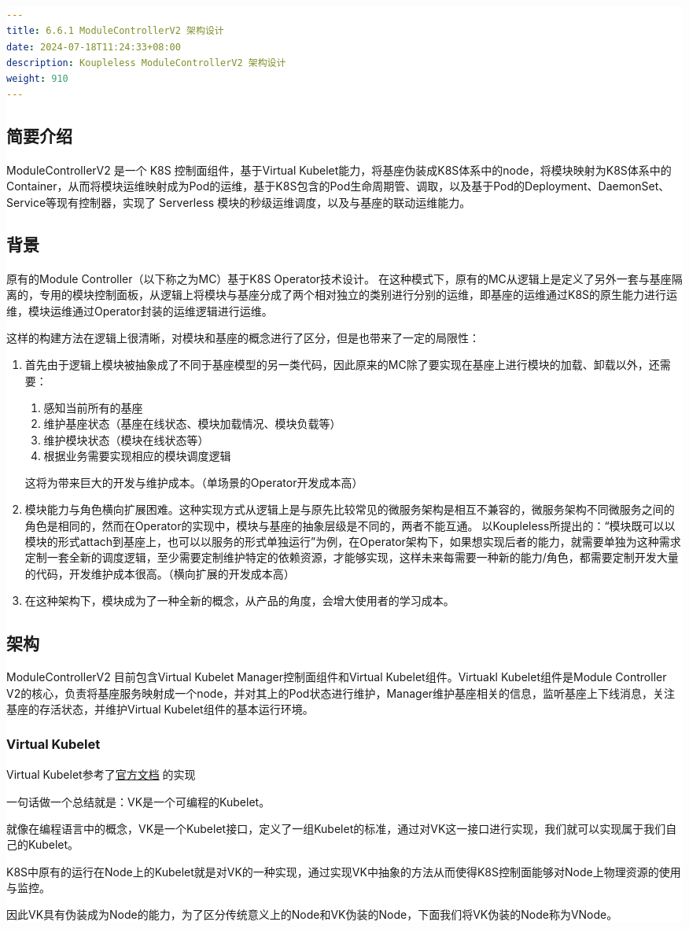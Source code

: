 ```yaml
---
title: 6.6.1 ModuleControllerV2 架构设计
date: 2024-07-18T11:24:33+08:00
description: Koupleless ModuleControllerV2 架构设计
weight: 910
---
```


## 简要介绍

ModuleControllerV2 是一个 K8S 控制面组件，基于Virtual Kubelet能力，将基座伪装成K8S体系中的node，将模块映射为K8S体系中的Container，从而将模块运维映射成为Pod的运维，基于K8S包含的Pod生命周期管、调取，以及基于Pod的Deployment、DaemonSet、Service等现有控制器，实现了 Serverless 模块的秒级运维调度，以及与基座的联动运维能力。

## 背景

原有的Module Controller（以下称之为MC）基于K8S Operator技术设计。
在这种模式下，原有的MC从逻辑上是定义了另外一套与基座隔离的，专用的模块控制面板，从逻辑上将模块与基座分成了两个相对独立的类别进行分别的运维，即基座的运维通过K8S的原生能力进行运维，模块运维通过Operator封装的运维逻辑进行运维。

这样的构建方法在逻辑上很清晰，对模块和基座的概念进行了区分，但是也带来了一定的局限性：
1. 首先由于逻辑上模块被抽象成了不同于基座模型的另一类代码，因此原来的MC除了要实现在基座上进行模块的加载、卸载以外，还需要：
   1. 感知当前所有的基座
   2. 维护基座状态（基座在线状态、模块加载情况、模块负载等）
   3. 维护模块状态（模块在线状态等）
   4. 根据业务需要实现相应的模块调度逻辑
   
    这将为带来巨大的开发与维护成本。（单场景的Operator开发成本高）

2. 模块能力与角色横向扩展困难。这种实现方式从逻辑上是与原先比较常见的微服务架构是相互不兼容的，微服务架构不同微服务之间的角色是相同的，然而在Operator的实现中，模块与基座的抽象层级是不同的，两者不能互通。
   以Koupleless所提出的：“模块既可以以模块的形式attach到基座上，也可以以服务的形式单独运行”为例，在Operator架构下，如果想实现后者的能力，就需要单独为这种需求定制一套全新的调度逻辑，至少需要定制维护特定的依赖资源，才能够实现，这样未来每需要一种新的能力/角色，都需要定制开发大量的代码，开发维护成本很高。（横向扩展的开发成本高）

3. 在这种架构下，模块成为了一种全新的概念，从产品的角度，会增大使用者的学习成本。

## 架构

ModuleControllerV2 目前包含Virtual Kubelet Manager控制面组件和Virtual Kubelet组件。Virtuakl Kubelet组件是Module Controller V2的核心，负责将基座服务映射成一个node，并对其上的Pod状态进行维护，Manager维护基座相关的信息，监听基座上下线消息，关注基座的存活状态，并维护Virtual Kubelet组件的基本运行环境。

### Virtual Kubelet

Virtual Kubelet参考了[官方文档](https://github.com/virtual-kubelet/virtual-kubelet?tab=readme-ov-file) 的实现

一句话做一个总结就是：VK是一个可编程的Kubelet。

就像在编程语言中的概念，VK是一个Kubelet接口，定义了一组Kubelet的标准，通过对VK这一接口进行实现，我们就可以实现属于我们自己的Kubelet。

K8S中原有的运行在Node上的Kubelet就是对VK的一种实现，通过实现VK中抽象的方法从而使得K8S控制面能够对Node上物理资源的使用与监控。

因此VK具有伪装成为Node的能力，为了区分传统意义上的Node和VK伪装的Node，下面我们将VK伪装的Node称为VNode。
